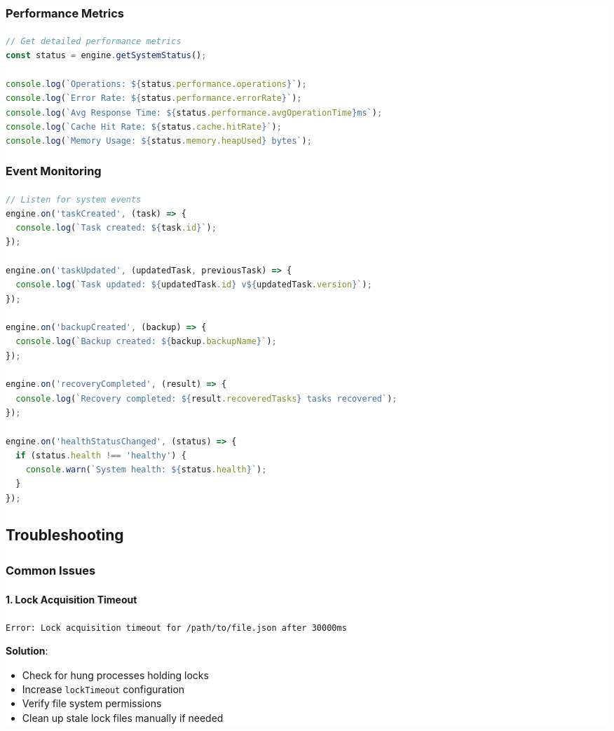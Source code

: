 ### Performance Metrics

```javascript
// Get detailed performance metrics
const status = engine.getSystemStatus();

console.log(`Operations: ${status.performance.operations}`);
console.log(`Error Rate: ${status.performance.errorRate}`);
console.log(`Avg Response Time: ${status.performance.avgOperationTime}ms`);
console.log(`Cache Hit Rate: ${status.cache.hitRate}`);
console.log(`Memory Usage: ${status.memory.heapUsed} bytes`);
```

### Event Monitoring

```javascript
// Listen for system events
engine.on('taskCreated', (task) => {
  console.log(`Task created: ${task.id}`);
});

engine.on('taskUpdated', (updatedTask, previousTask) => {
  console.log(`Task updated: ${updatedTask.id} v${updatedTask.version}`);
});

engine.on('backupCreated', (backup) => {
  console.log(`Backup created: ${backup.backupName}`);
});

engine.on('recoveryCompleted', (result) => {
  console.log(`Recovery completed: ${result.recoveredTasks} tasks recovered`);
});

engine.on('healthStatusChanged', (status) => {
  if (status.health !== 'healthy') {
    console.warn(`System health: ${status.health}`);
  }
});
```

## Troubleshooting

### Common Issues

#### 1. Lock Acquisition Timeout
```
Error: Lock acquisition timeout for /path/to/file.json after 30000ms
```

**Solution**:
- Check for hung processes holding locks
- Increase `lockTimeout` configuration
- Verify file system permissions
- Clean up stale lock files manually if needed
